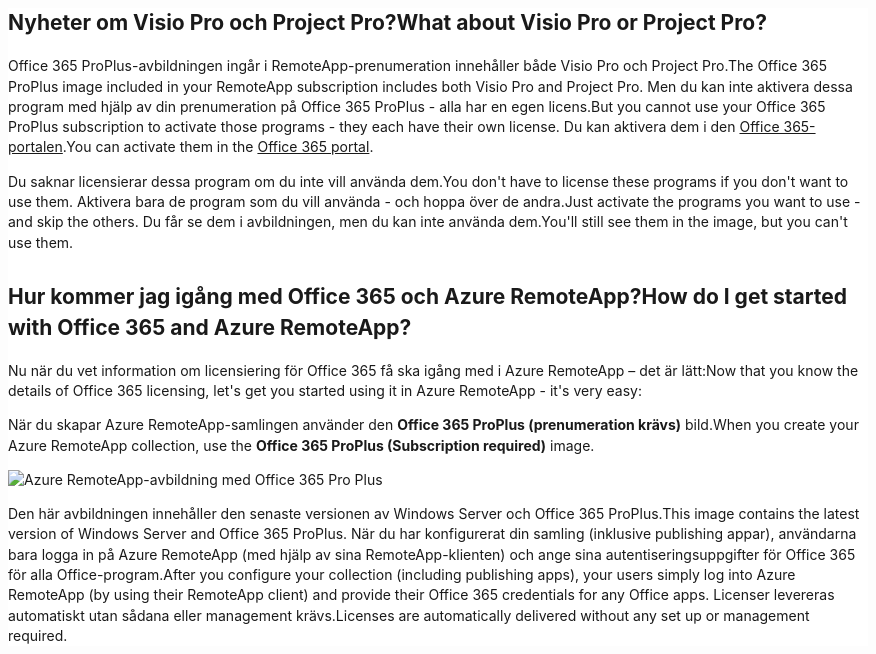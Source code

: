## <a name="what-about-visio-pro-or-project-pro"></a><span data-ttu-id="ed51d-134">Nyheter om Visio Pro och Project Pro?</span><span class="sxs-lookup"><span data-stu-id="ed51d-134">What about Visio Pro or Project Pro?</span></span>
<span data-ttu-id="ed51d-135">Office 365 ProPlus-avbildningen ingår i RemoteApp-prenumeration innehåller både Visio Pro och Project Pro.</span><span class="sxs-lookup"><span data-stu-id="ed51d-135">The Office 365 ProPlus image included in your RemoteApp subscription includes both Visio Pro and Project Pro.</span></span> <span data-ttu-id="ed51d-136">Men du kan inte aktivera dessa program med hjälp av din prenumeration på Office 365 ProPlus - alla har en egen licens.</span><span class="sxs-lookup"><span data-stu-id="ed51d-136">But you cannot use your Office 365 ProPlus subscription to activate those programs - they each have their own license.</span></span> <span data-ttu-id="ed51d-137">Du kan aktivera dem i den [Office 365-portalen](https://portal.office365.com/).</span><span class="sxs-lookup"><span data-stu-id="ed51d-137">You can activate them in the [Office 365 portal](https://portal.office365.com/).</span></span> 

<span data-ttu-id="ed51d-138">Du saknar licensierar dessa program om du inte vill använda dem.</span><span class="sxs-lookup"><span data-stu-id="ed51d-138">You don't have to license these programs if you don't want to use them.</span></span> <span data-ttu-id="ed51d-139">Aktivera bara de program som du vill använda - och hoppa över de andra.</span><span class="sxs-lookup"><span data-stu-id="ed51d-139">Just activate the programs you want to use - and skip the others.</span></span> <span data-ttu-id="ed51d-140">Du får se dem i avbildningen, men du kan inte använda dem.</span><span class="sxs-lookup"><span data-stu-id="ed51d-140">You'll still see them in the image, but you can't use them.</span></span> 

## <a name="how-do-i-get-started-with-office-365-and-azure-remoteapp"></a><span data-ttu-id="ed51d-141">Hur kommer jag igång med Office 365 och Azure RemoteApp?</span><span class="sxs-lookup"><span data-stu-id="ed51d-141">How do I get started with Office 365 and Azure RemoteApp?</span></span>
<span data-ttu-id="ed51d-142">Nu när du vet information om licensiering för Office 365 få ska igång med i Azure RemoteApp – det är lätt:</span><span class="sxs-lookup"><span data-stu-id="ed51d-142">Now that you know the details of Office 365 licensing, let's get you started using it in Azure RemoteApp - it's very easy:</span></span>

<span data-ttu-id="ed51d-143">När du skapar Azure RemoteApp-samlingen använder den **Office 365 ProPlus (prenumeration krävs)** bild.</span><span class="sxs-lookup"><span data-stu-id="ed51d-143">When you create your Azure RemoteApp collection, use the **Office 365 ProPlus (Subscription required)** image.</span></span>

![Azure RemoteApp-avbildning med Office 365 Pro Plus](./media/remoteapp-officesubscription/remoteapp-officeimage.png)

<span data-ttu-id="ed51d-145">Den här avbildningen innehåller den senaste versionen av Windows Server och Office 365 ProPlus.</span><span class="sxs-lookup"><span data-stu-id="ed51d-145">This image contains the latest version of Windows Server and Office 365 ProPlus.</span></span> <span data-ttu-id="ed51d-146">När du har konfigurerat din samling (inklusive publishing appar), användarna bara logga in på Azure RemoteApp (med hjälp av sina RemoteApp-klienten) och ange sina autentiseringsuppgifter för Office 365 för alla Office-program.</span><span class="sxs-lookup"><span data-stu-id="ed51d-146">After you configure your collection (including publishing apps), your users simply log into Azure RemoteApp (by using their RemoteApp client) and provide their Office 365 credentials for any Office apps.</span></span> <span data-ttu-id="ed51d-147">Licenser levereras automatiskt utan sådana eller management krävs.</span><span class="sxs-lookup"><span data-stu-id="ed51d-147">Licenses are automatically delivered without any set up or management required.</span></span>
